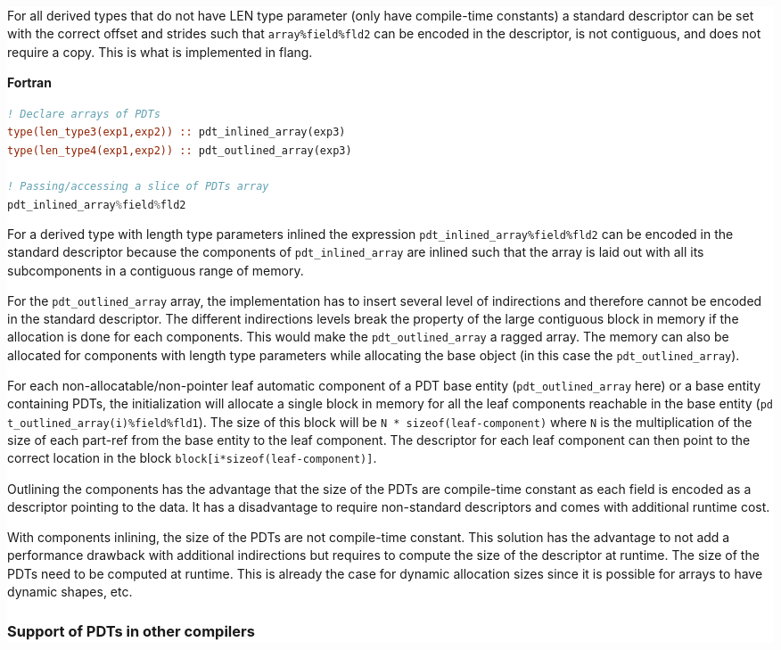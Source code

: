 For all derived types that do not have LEN type parameter (only have
compile-time constants) a standard descriptor can be set with the correct offset
and strides such that `array%field%fld2` can be encoded in the descriptor, is
not contiguous, and does not require a copy. This is what is implemented in
flang.

**Fortran**
```fortran
! Declare arrays of PDTs
type(len_type3(exp1,exp2)) :: pdt_inlined_array(exp3)
type(len_type4(exp1,exp2)) :: pdt_outlined_array(exp3)

! Passing/accessing a slice of PDTs array
pdt_inlined_array%field%fld2
```

For a derived type with length type parameters inlined the expression
`pdt_inlined_array%field%fld2` can be encoded in the standard descriptor because
the components of `pdt_inlined_array` are inlined such that the array is laid
out with all its subcomponents in a contiguous range of memory.

For the `pdt_outlined_array` array, the implementation has to insert several
level of indirections and therefore cannot be encoded in the standard
descriptor.
The different indirections levels break the property of the large contiguous
block in memory if the allocation is done for each components. This would make
the `pdt_outlined_array` a ragged array. The memory can also be allocated for
components with length type parameters while allocating the base object (in this
case the `pdt_outlined_array`).

For each non-allocatable/non-pointer leaf automatic component of a PDT base
entity (`pdt_outlined_array` here) or a base entity containing PDTs, the
initialization will allocate a single block in memory for all the leaf
components reachable in the base entity (`pdt_outlined_array(i)%field%fld1`).
The size of this block will be `N * sizeof(leaf-component)` where `N` is the
multiplication of the size of each part-ref from the base entity to the leaf
component. The descriptor for each leaf component can then point to the correct
location in the block `block[i*sizeof(leaf-component)]`.

Outlining the components has the advantage that the size of the PDTs are
compile-time constant as each field is encoded as a descriptor pointing to the
data. It has a disadvantage to require non-standard descriptors and comes with
additional runtime cost.

With components inlining, the size of the PDTs are not compile-time constant.
This solution has the advantage to not add a performance drawback with
additional indirections but requires to compute the size of the descriptor
at runtime.
The size of the PDTs need to be computed at runtime. This is already the case
for dynamic allocation sizes since it is possible for arrays to have dynamic
shapes, etc.

### Support of PDTs in other compilers
